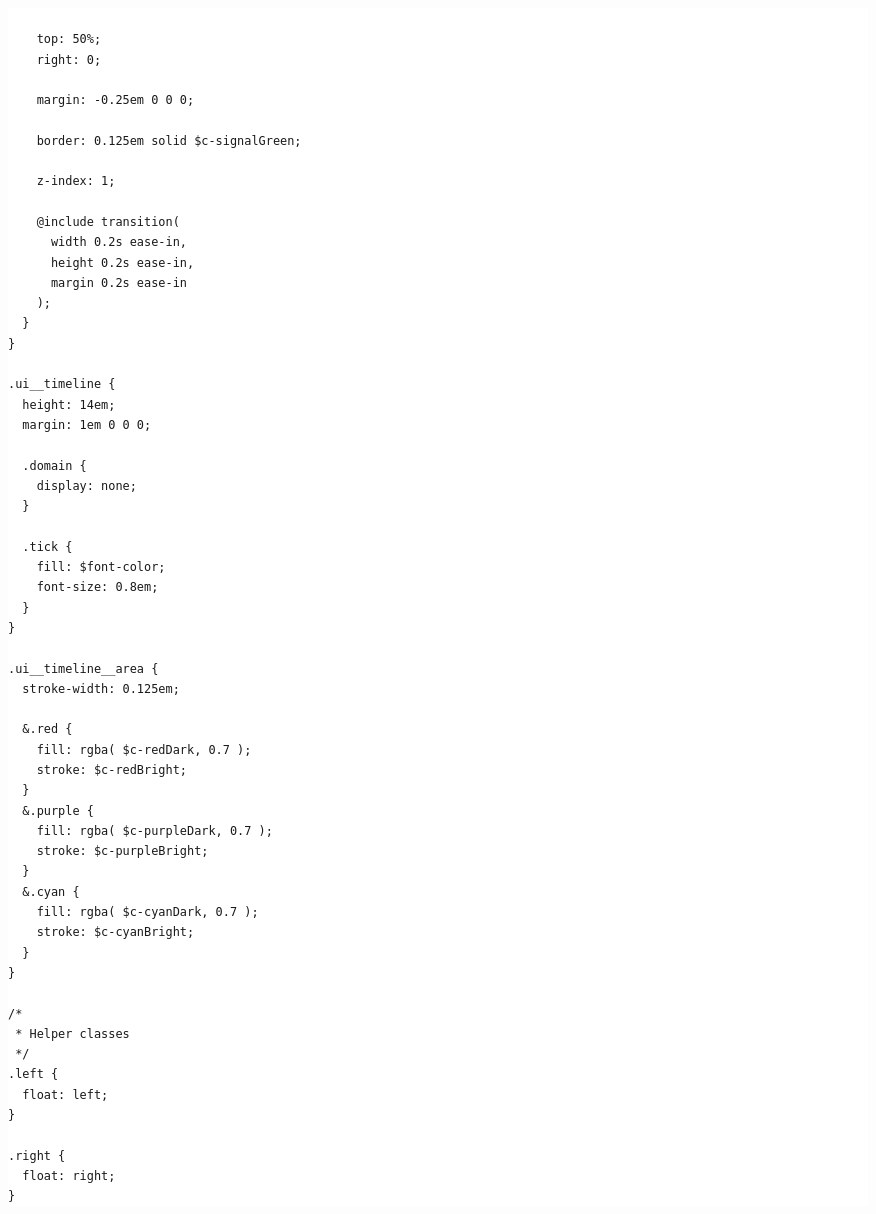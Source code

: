 ```
   
    top: 50%;
    right: 0;
    
    margin: -0.25em 0 0 0;
    
    border: 0.125em solid $c-signalGreen;
    
    z-index: 1;
    
    @include transition(
      width 0.2s ease-in,
      height 0.2s ease-in,
      margin 0.2s ease-in
    );
  }
}

.ui__timeline {
  height: 14em;
  margin: 1em 0 0 0;
 
  .domain {
    display: none;
  }
  
  .tick {
    fill: $font-color;
    font-size: 0.8em;
  }
}

.ui__timeline__area {
  stroke-width: 0.125em;
  
  &.red {
    fill: rgba( $c-redDark, 0.7 );
    stroke: $c-redBright;
  }
  &.purple {
    fill: rgba( $c-purpleDark, 0.7 );
    stroke: $c-purpleBright;
  }
  &.cyan {
    fill: rgba( $c-cyanDark, 0.7 );
    stroke: $c-cyanBright;
  }
}

/*
 * Helper classes
 */
.left {
  float: left;
}

.right {
  float: right;
}
```
